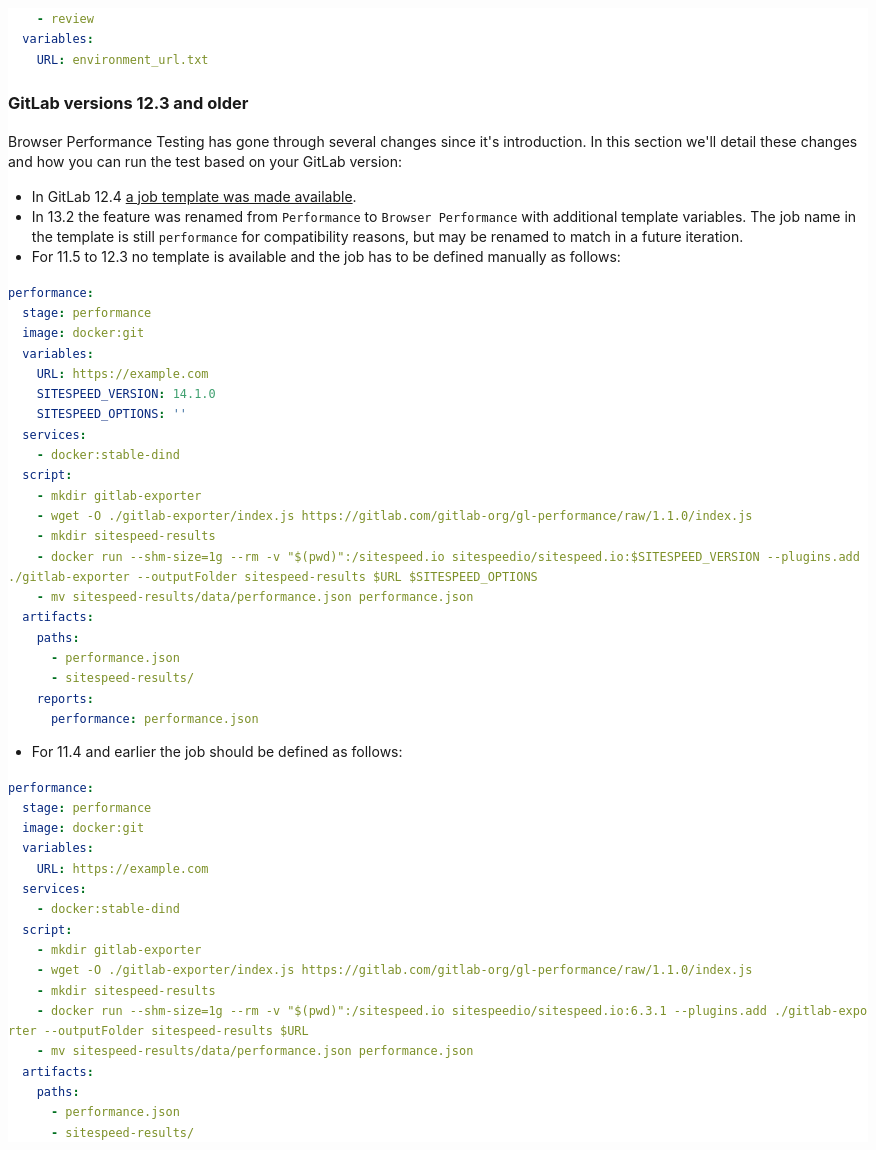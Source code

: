 ```yaml
    - review
  variables:
    URL: environment_url.txt
```

### GitLab versions 12.3 and older

Browser Performance Testing has gone through several changes since it's introduction.
In this section we'll detail these changes and how you can run the test based on your
GitLab version:

- In GitLab 12.4 [a job template was made available](https://gitlab.com/gitlab-org/gitlab/blob/master/lib/gitlab/ci/templates/Verify/Browser-Performance.gitlab-ci.yml).
- In 13.2 the feature was renamed from `Performance` to `Browser Performance` with
additional template variables. The job name in the template is still `performance`
for compatibility reasons, but may be renamed to match in a future iteration.
- For 11.5 to 12.3 no template is available and the job has to be defined manually as follows:

```yaml
performance:
  stage: performance
  image: docker:git
  variables:
    URL: https://example.com
    SITESPEED_VERSION: 14.1.0
    SITESPEED_OPTIONS: ''
  services:
    - docker:stable-dind
  script:
    - mkdir gitlab-exporter
    - wget -O ./gitlab-exporter/index.js https://gitlab.com/gitlab-org/gl-performance/raw/1.1.0/index.js
    - mkdir sitespeed-results
    - docker run --shm-size=1g --rm -v "$(pwd)":/sitespeed.io sitespeedio/sitespeed.io:$SITESPEED_VERSION --plugins.add ./gitlab-exporter --outputFolder sitespeed-results $URL $SITESPEED_OPTIONS
    - mv sitespeed-results/data/performance.json performance.json
  artifacts:
    paths:
      - performance.json
      - sitespeed-results/
    reports:
      performance: performance.json
```

- For 11.4 and earlier the job should be defined as follows:

```yaml
performance:
  stage: performance
  image: docker:git
  variables:
    URL: https://example.com
  services:
    - docker:stable-dind
  script:
    - mkdir gitlab-exporter
    - wget -O ./gitlab-exporter/index.js https://gitlab.com/gitlab-org/gl-performance/raw/1.1.0/index.js
    - mkdir sitespeed-results
    - docker run --shm-size=1g --rm -v "$(pwd)":/sitespeed.io sitespeedio/sitespeed.io:6.3.1 --plugins.add ./gitlab-exporter --outputFolder sitespeed-results $URL
    - mv sitespeed-results/data/performance.json performance.json
  artifacts:
    paths:
      - performance.json
      - sitespeed-results/
```